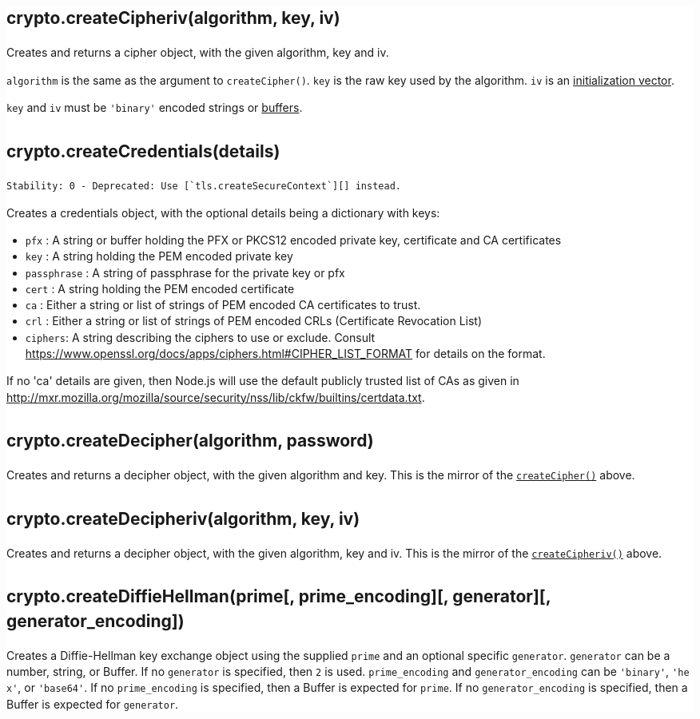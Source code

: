 ## crypto.createCipheriv(algorithm, key, iv)

Creates and returns a cipher object, with the given algorithm, key and
iv.

`algorithm` is the same as the argument to `createCipher()`.  `key` is
the raw key used by the algorithm.  `iv` is an [initialization vector][].

`key` and `iv` must be `'binary'` encoded strings or [buffers][].

## crypto.createCredentials(details)

    Stability: 0 - Deprecated: Use [`tls.createSecureContext`][] instead.

Creates a credentials object, with the optional details being a
dictionary with keys:

* `pfx` : A string or buffer holding the PFX or PKCS12 encoded private
  key, certificate and CA certificates
* `key` : A string holding the PEM encoded private key
* `passphrase` : A string of passphrase for the private key or pfx
* `cert` : A string holding the PEM encoded certificate
* `ca` : Either a string or list of strings of PEM encoded CA
  certificates to trust.
* `crl` : Either a string or list of strings of PEM encoded CRLs
  (Certificate Revocation List)
* `ciphers`: A string describing the ciphers to use or exclude.
  Consult
  <https://www.openssl.org/docs/apps/ciphers.html#CIPHER_LIST_FORMAT>
  for details on the format.

If no 'ca' details are given, then Node.js will use the default
publicly trusted list of CAs as given in
<http://mxr.mozilla.org/mozilla/source/security/nss/lib/ckfw/builtins/certdata.txt>.

## crypto.createDecipher(algorithm, password)

Creates and returns a decipher object, with the given algorithm and
key.  This is the mirror of the [`createCipher()`][] above.

## crypto.createDecipheriv(algorithm, key, iv)

Creates and returns a decipher object, with the given algorithm, key
and iv.  This is the mirror of the [`createCipheriv()`][] above.

## crypto.createDiffieHellman(prime[, prime_encoding][, generator][, generator_encoding])

Creates a Diffie-Hellman key exchange object using the supplied `prime` and an
optional specific `generator`.
`generator` can be a number, string, or Buffer.
If no `generator` is specified, then `2` is used.
`prime_encoding` and `generator_encoding` can be `'binary'`, `'hex'`, or `'base64'`.
If no `prime_encoding` is specified, then a Buffer is expected for `prime`.
If no `generator_encoding` is specified, then a Buffer is expected for `generator`.


[`createCipher()`]: #crypto_crypto_createcipher_algorithm_password
[`createCipheriv()`]: #crypto_crypto_createcipheriv_algorithm_key_iv
[`crypto.createDecipher`]: #crypto_crypto_createdecipher_algorithm_password
[`crypto.createDecipheriv`]: #crypto_crypto_createdecipheriv_algorithm_key_iv
[`crypto.createDiffieHellman()`]: #crypto_crypto_creatediffiehellman_prime_prime_encoding_generator_generator_encoding
[`crypto.getHashes()`]: #crypto_crypto_gethashes
[`crypto.pbkdf2`]: #crypto_crypto_pbkdf2_password_salt_iterations_keylen_digest_callback
[`decipher.update`]: #crypto_decipher_update_data_input_encoding_output_encoding
[`diffieHellman.setPublicKey()`]: #crypto_diffiehellman_setpublickey_public_key_encoding
[`EVP_BytesToKey`]: https://www.openssl.org/docs/crypto/EVP_BytesToKey.html
[`getCurves()`]: #crypto_crypto_getcurves
[`tls.createSecureContext`]: tls.html#tls_tls_createsecurecontext_details
[buffer]: buffer.html
[buffers]: buffer.html
[Caveats]: #crypto_caveats
[initialization vector]: https://en.wikipedia.org/wiki/Initialization_vector
[NIST SP 800-131A]: http://csrc.nist.gov/publications/nistpubs/800-131A/sp800-131A.pdf
[NIST SP 800-132]: http://csrc.nist.gov/publications/nistpubs/800-132/nist-sp800-132.pdf
[RFC 2412]: https://www.rfc-editor.org/rfc/rfc2412.txt
[RFC 3526]: https://www.rfc-editor.org/rfc/rfc3526.txt
[stream]: stream.html
[streams]: stream.html